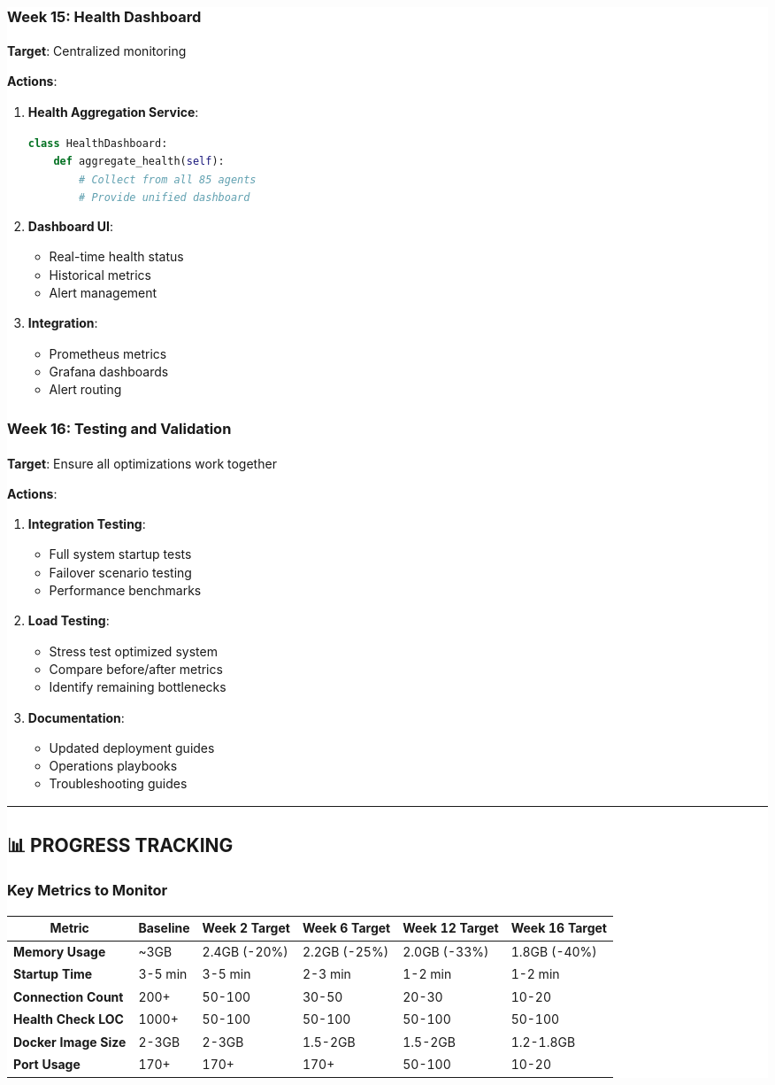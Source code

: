 ### **Week 15: Health Dashboard**
**Target**: Centralized monitoring

**Actions**:
1. **Health Aggregation Service**:
   ```python
   class HealthDashboard:
       def aggregate_health(self):
           # Collect from all 85 agents
           # Provide unified dashboard
   ```

2. **Dashboard UI**:
   - Real-time health status
   - Historical metrics
   - Alert management

3. **Integration**:
   - Prometheus metrics
   - Grafana dashboards
   - Alert routing

### **Week 16: Testing and Validation**
**Target**: Ensure all optimizations work together

**Actions**:
1. **Integration Testing**:
   - Full system startup tests
   - Failover scenario testing
   - Performance benchmarks

2. **Load Testing**:
   - Stress test optimized system
   - Compare before/after metrics
   - Identify remaining bottlenecks

3. **Documentation**:
   - Updated deployment guides
   - Operations playbooks
   - Troubleshooting guides

---

## 📊 **PROGRESS TRACKING**

### **Key Metrics to Monitor**

| Metric | Baseline | Week 2 Target | Week 6 Target | Week 12 Target | Week 16 Target |
|---|---|---|---|---|---|
| **Memory Usage** | ~3GB | 2.4GB (-20%) | 2.2GB (-25%) | 2.0GB (-33%) | 1.8GB (-40%) |
| **Startup Time** | 3-5 min | 3-5 min | 2-3 min | 1-2 min | 1-2 min |
| **Connection Count** | 200+ | 50-100 | 30-50 | 20-30 | 10-20 |
| **Health Check LOC** | 1000+ | 50-100 | 50-100 | 50-100 | 50-100 |
| **Docker Image Size** | 2-3GB | 2-3GB | 1.5-2GB | 1.5-2GB | 1.2-1.8GB |
| **Port Usage** | 170+ | 170+ | 170+ | 50-100 | 10-20 |
